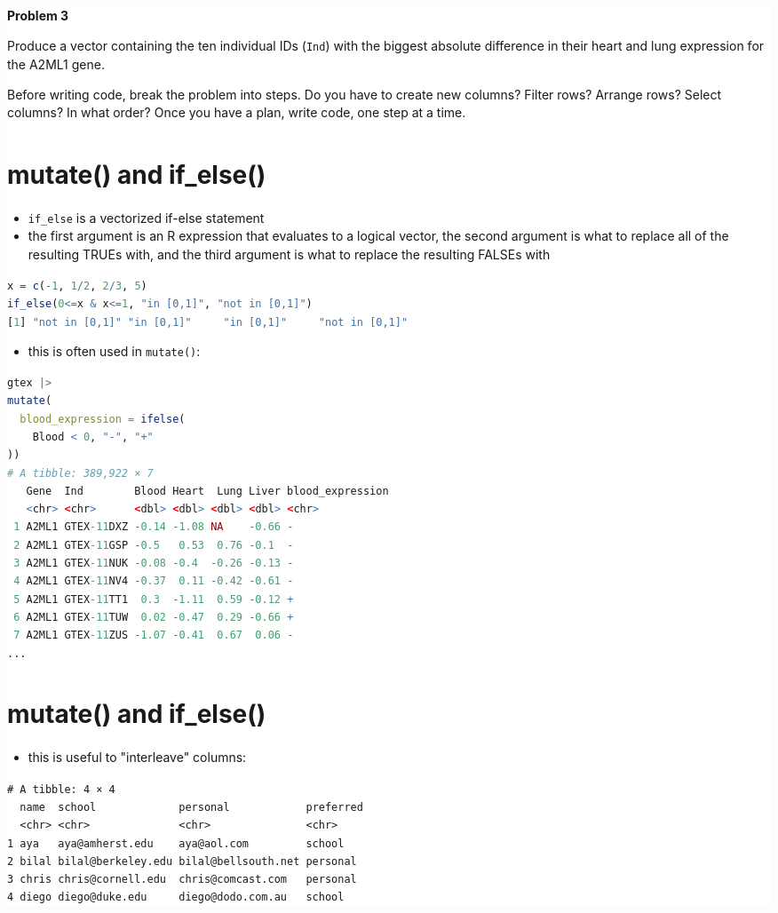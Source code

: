 **Problem 3** 

Produce a vector containing the ten individual IDs (`Ind`) with the biggest absolute difference in their heart and lung expression for the A2ML1 gene.

Before writing code, break the problem into steps. Do you have to create new columns? Filter rows? Arrange rows? Select columns? In what order? Once you have a plan, write code, one step at a time.

mutate() and if_else()
===
- `if_else` is a vectorized if-else statement
- the first argument is an R expression that evaluates to a logical vector, the second argument is what to replace all of the resulting TRUEs with, and the third argument is what to replace the resulting FALSEs with

``` r
x = c(-1, 1/2, 2/3, 5)
if_else(0<=x & x<=1, "in [0,1]", "not in [0,1]")
[1] "not in [0,1]" "in [0,1]"     "in [0,1]"     "not in [0,1]"
```
- this is often used in `mutate()`:

``` r
gtex |>
mutate( 
  blood_expression = ifelse(
    Blood < 0, "-", "+"
))
# A tibble: 389,922 × 7
   Gene  Ind        Blood Heart  Lung Liver blood_expression
   <chr> <chr>      <dbl> <dbl> <dbl> <dbl> <chr>           
 1 A2ML1 GTEX-11DXZ -0.14 -1.08 NA    -0.66 -               
 2 A2ML1 GTEX-11GSP -0.5   0.53  0.76 -0.1  -               
 3 A2ML1 GTEX-11NUK -0.08 -0.4  -0.26 -0.13 -               
 4 A2ML1 GTEX-11NV4 -0.37  0.11 -0.42 -0.61 -               
 5 A2ML1 GTEX-11TT1  0.3  -1.11  0.59 -0.12 +               
 6 A2ML1 GTEX-11TUW  0.02 -0.47  0.29 -0.66 +               
 7 A2ML1 GTEX-11ZUS -1.07 -0.41  0.67  0.06 -               
...
```

mutate() and if_else()
===
- this is useful to "interleave" columns:

```
# A tibble: 4 × 4
  name  school             personal            preferred
  <chr> <chr>              <chr>               <chr>    
1 aya   aya@amherst.edu    aya@aol.com         school   
2 bilal bilal@berkeley.edu bilal@bellsouth.net personal 
3 chris chris@cornell.edu  chris@comcast.com   personal 
4 diego diego@duke.edu     diego@dodo.com.au   school   
```

